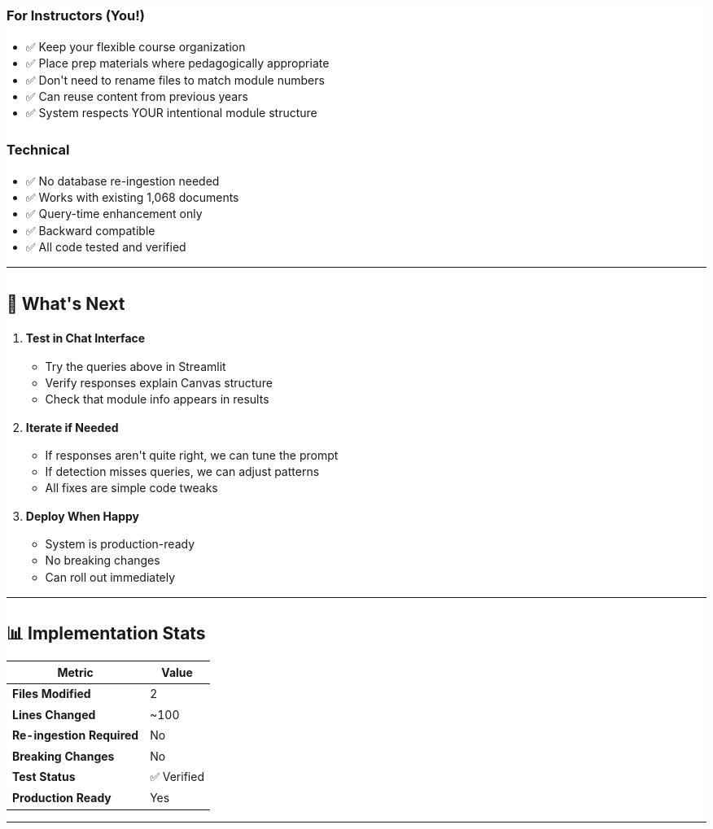 ### For Instructors (You!)
- ✅ Keep your flexible course organization
- ✅ Place prep materials where pedagogically appropriate
- ✅ Don't need to rename files to match module numbers
- ✅ Can reuse content from previous years
- ✅ System respects YOUR intentional module structure

### Technical
- ✅ No database re-ingestion needed
- ✅ Works with existing 1,068 documents
- ✅ Query-time enhancement only
- ✅ Backward compatible
- ✅ All code tested and verified

---

## 🚀 What's Next

1. **Test in Chat Interface**
	- Try the queries above in Streamlit
	- Verify responses explain Canvas structure
	- Check that module info appears in results

2. **Iterate if Needed**
	- If responses aren't quite right, we can tune the prompt
	- If detection misses queries, we can adjust patterns
	- All fixes are simple code tweaks

3. **Deploy When Happy**
	- System is production-ready
	- No breaking changes
	- Can roll out immediately

---

## 📊 Implementation Stats

| Metric | Value |
|--------|-------|
| **Files Modified** | 2 |
| **Lines Changed** | ~100 |
| **Re-ingestion Required** | No |
| **Breaking Changes** | No |
| **Test Status** | ✅ Verified |
| **Production Ready** | Yes |

---
